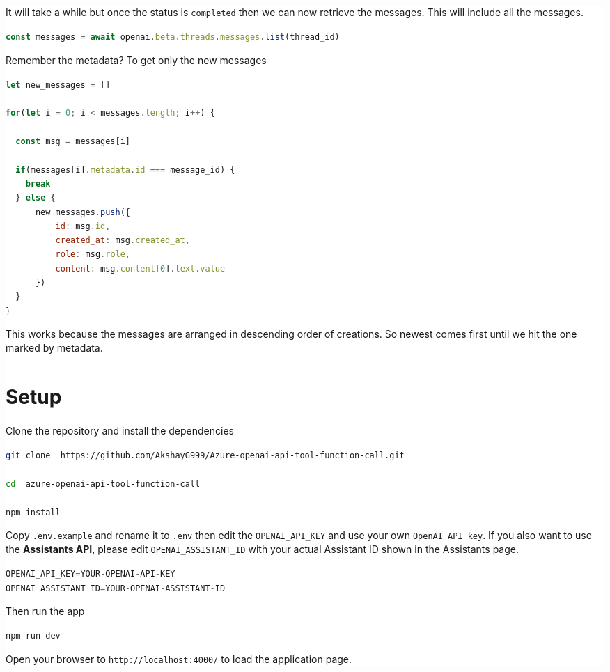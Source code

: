 It will take a while but once the status is `completed` then we can now retrieve the messages. This will include all the messages.

```javascript
const messages = await openai.beta.threads.messages.list(thread_id)
```

Remember the metadata? To get only the new messages

```javascript
let new_messages = []

for(let i = 0; i < messages.length; i++) {
    
  const msg = messages[i]

  if(messages[i].metadata.id === message_id) {
    break
  } else {
      new_messages.push({
          id: msg.id,
          created_at: msg.created_at,
          role: msg.role,
          content: msg.content[0].text.value
      })
  }
}
```

This works because the messages are arranged in descending order of creations.
So newest comes first until we hit the one marked by metadata.


# Setup

Clone the repository and install the dependencies

```sh
git clone  https://github.com/AkshayG999/Azure-openai-api-tool-function-call.git

cd  azure-openai-api-tool-function-call

npm install
```

Copy `.env.example` and rename it to `.env` then edit the `OPENAI_API_KEY` and use your own `OpenAI API key`. 
If you also want to use the **Assistants API**, please edit `OPENAI_ASSISTANT_ID` with your actual Assistant ID shown in the [Assistants page](https://platform.openai.com/assistants).

```javascript
OPENAI_API_KEY=YOUR-OPENAI-API-KEY
OPENAI_ASSISTANT_ID=YOUR-OPENAI-ASSISTANT-ID
```

Then run the app

```sh
npm run dev
```

Open your browser to `http://localhost:4000/` to load the application page.
